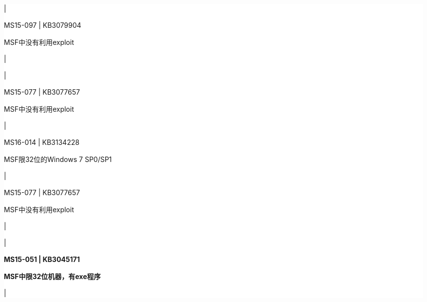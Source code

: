 
 | 



MS15-097 | KB3079904



MSF中没有利用exploit



 |

| 



MS15-077 | KB3077657



MSF中没有利用exploit



 | 



MS16-014 | KB3134228 



MSF限32位的Windows 7 SP0/SP1



 | 



MS15-077 | KB3077657



MSF中没有利用exploit



 |

| 



**MS15-051 | KB3045171**



**MSF中限32位机器，有exe程序**



 | 

